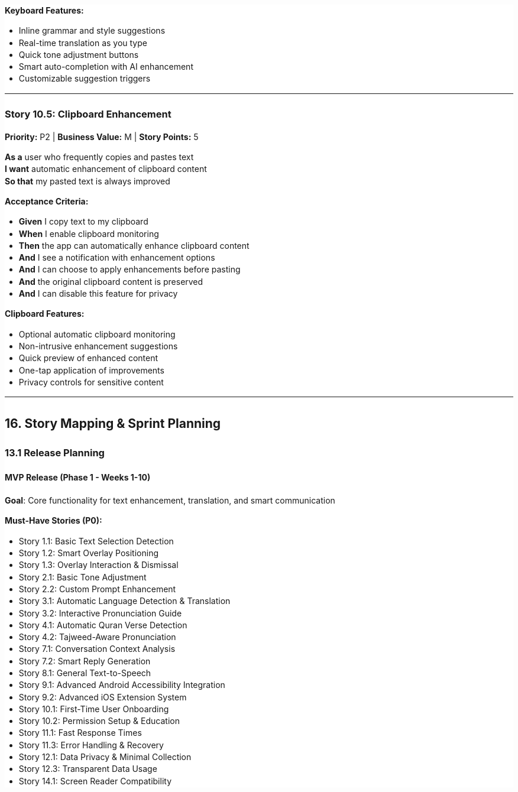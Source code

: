 **Keyboard Features:**
- Inline grammar and style suggestions
- Real-time translation as you type
- Quick tone adjustment buttons
- Smart auto-completion with AI enhancement
- Customizable suggestion triggers

---

### **Story 10.5: Clipboard Enhancement**
**Priority:** P2 | **Business Value:** M | **Story Points:** 5

**As a** user who frequently copies and pastes text  
**I want** automatic enhancement of clipboard content  
**So that** my pasted text is always improved

**Acceptance Criteria:**
- **Given** I copy text to my clipboard
- **When** I enable clipboard monitoring
- **Then** the app can automatically enhance clipboard content
- **And** I see a notification with enhancement options
- **And** I can choose to apply enhancements before pasting
- **And** the original clipboard content is preserved
- **And** I can disable this feature for privacy

**Clipboard Features:**
- Optional automatic clipboard monitoring
- Non-intrusive enhancement suggestions
- Quick preview of enhanced content
- One-tap application of improvements
- Privacy controls for sensitive content

---

## **16. Story Mapping & Sprint Planning**

### **13.1 Release Planning**

#### **MVP Release (Phase 1 - Weeks 1-10)**
**Goal**: Core functionality for text enhancement, translation, and smart communication

**Must-Have Stories (P0):**
- Story 1.1: Basic Text Selection Detection
- Story 1.2: Smart Overlay Positioning  
- Story 1.3: Overlay Interaction & Dismissal
- Story 2.1: Basic Tone Adjustment
- Story 2.2: Custom Prompt Enhancement
- Story 3.1: Automatic Language Detection & Translation
- Story 3.2: Interactive Pronunciation Guide
- Story 4.1: Automatic Quran Verse Detection
- Story 4.2: Tajweed-Aware Pronunciation
- Story 7.1: Conversation Context Analysis
- Story 7.2: Smart Reply Generation
- Story 8.1: General Text-to-Speech
- Story 9.1: Advanced Android Accessibility Integration
- Story 9.2: Advanced iOS Extension System
- Story 10.1: First-Time User Onboarding
- Story 10.2: Permission Setup & Education
- Story 11.1: Fast Response Times
- Story 11.3: Error Handling & Recovery
- Story 12.1: Data Privacy & Minimal Collection
- Story 12.3: Transparent Data Usage
- Story 14.1: Screen Reader Compatibility
